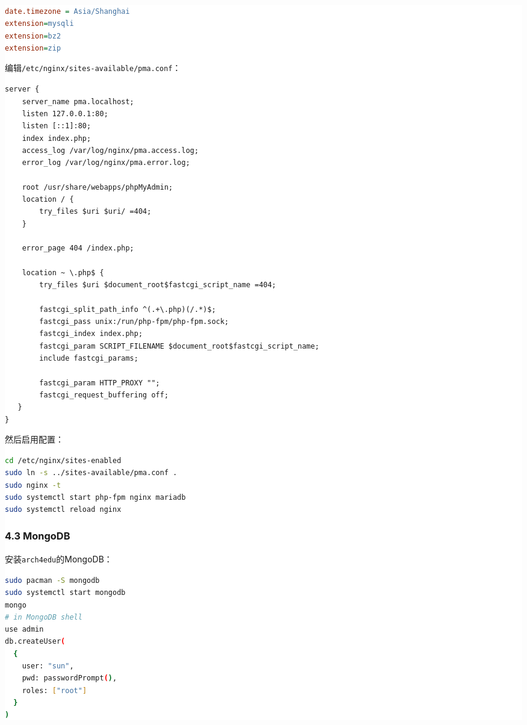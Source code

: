 ```ini
date.timezone = Asia/Shanghai
extension=mysqli
extension=bz2
extension=zip
```

编辑`/etc/nginx/sites-available/pma.conf`：

```text
server {
    server_name pma.localhost;
    listen 127.0.0.1:80;
    listen [::1]:80;
    index index.php;
    access_log /var/log/nginx/pma.access.log;
    error_log /var/log/nginx/pma.error.log;

    root /usr/share/webapps/phpMyAdmin;
    location / {
        try_files $uri $uri/ =404;
    }

    error_page 404 /index.php;

    location ~ \.php$ {
        try_files $uri $document_root$fastcgi_script_name =404;

        fastcgi_split_path_info ^(.+\.php)(/.*)$;
        fastcgi_pass unix:/run/php-fpm/php-fpm.sock;
        fastcgi_index index.php;
        fastcgi_param SCRIPT_FILENAME $document_root$fastcgi_script_name;
        include fastcgi_params;

        fastcgi_param HTTP_PROXY "";
        fastcgi_request_buffering off;
   }
}
```

然后启用配置：

```bash
cd /etc/nginx/sites-enabled
sudo ln -s ../sites-available/pma.conf .
sudo nginx -t
sudo systemctl start php-fpm nginx mariadb
sudo systemctl reload nginx
```

### 4.3 MongoDB

安装`arch4edu`的MongoDB：

```bash
sudo pacman -S mongodb
sudo systemctl start mongodb
mongo
# in MongoDB shell
use admin
db.createUser(
  {
    user: "sun",
    pwd: passwordPrompt(),
    roles: ["root"]
  }
)
```